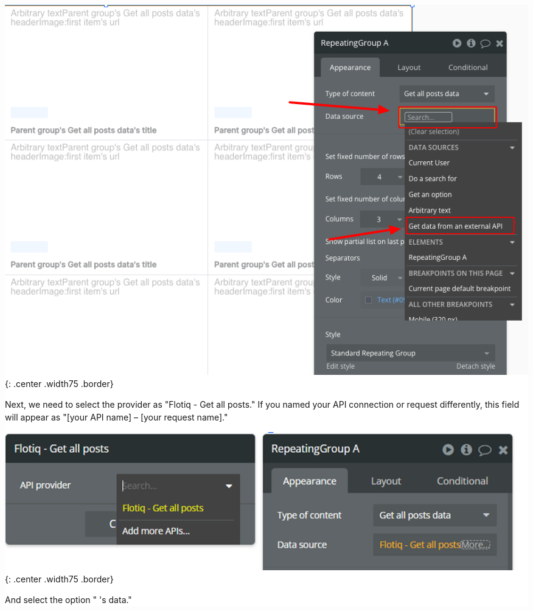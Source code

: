 ![](images/bubble/bubble-configure-reapeating-group-3.png){: .center .width75 .border}

Next, we need to select the provider as "Flotiq - Get all posts." If you named your API connection or request
differently, this field will appear as "[your API name] – [your request name]."

![](images/bubble/bubble-configure-reapeating-group-4.png){: .center .width75 .border}

And select the option " 's data."
